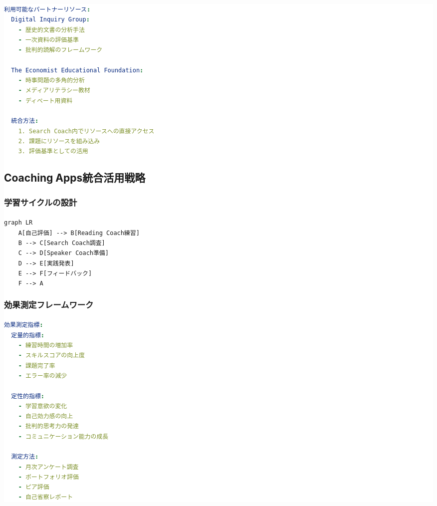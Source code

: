 ```yaml
利用可能なパートナーリソース:
  Digital Inquiry Group:
    - 歴史的文書の分析手法
    - 一次資料の評価基準
    - 批判的読解のフレームワーク
  
  The Economist Educational Foundation:
    - 時事問題の多角的分析
    - メディアリテラシー教材
    - ディベート用資料
  
  統合方法:
    1. Search Coach内でリソースへの直接アクセス
    2. 課題にリソースを組み込み
    3. 評価基準としての活用
```

## Coaching Apps統合活用戦略

### 学習サイクルの設計

```mermaid
graph LR
    A[自己評価] --> B[Reading Coach練習]
    B --> C[Search Coach調査]
    C --> D[Speaker Coach準備]
    D --> E[実践発表]
    E --> F[フィードバック]
    F --> A
```

### 効果測定フレームワーク

```yaml
効果測定指標:
  定量的指標:
    - 練習時間の増加率
    - スキルスコアの向上度
    - 課題完了率
    - エラー率の減少
  
  定性的指標:
    - 学習意欲の変化
    - 自己効力感の向上
    - 批判的思考力の発達
    - コミュニケーション能力の成長
  
  測定方法:
    - 月次アンケート調査
    - ポートフォリオ評価
    - ピア評価
    - 自己省察レポート
```
